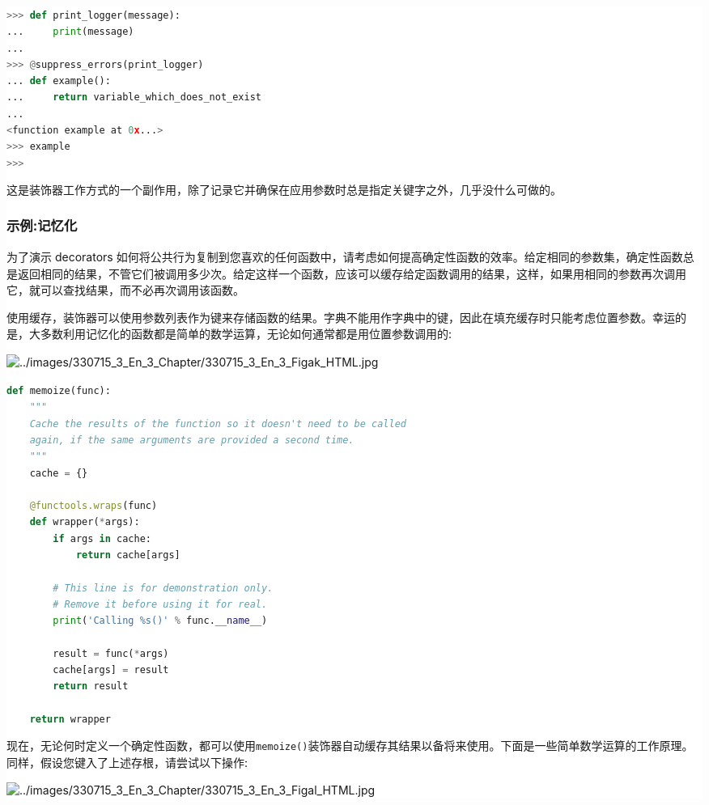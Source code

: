 ```py
>>> def print_logger(message):
...     print(message)
...
>>> @suppress_errors(print_logger)
... def example():
...     return variable_which_does_not_exist
...
<function example at 0x...>
>>> example
>>>

```

这是装饰器工作方式的一个副作用，除了记录它并确保在应用参数时总是指定关键字之外，几乎没什么可做的。

### 示例:记忆化

为了演示 decorators 如何将公共行为复制到您喜欢的任何函数中，请考虑如何提高确定性函数的效率。给定相同的参数集，确定性函数总是返回相同的结果，不管它们被调用多少次。给定这样一个函数，应该可以缓存给定函数调用的结果，这样，如果用相同的参数再次调用它，就可以查找结果，而不必再次调用该函数。

使用缓存，装饰器可以使用参数列表作为键来存储函数的结果。字典不能用作字典中的键，因此在填充缓存时只能考虑位置参数。幸运的是，大多数利用记忆化的函数都是简单的数学运算，无论如何通常都是用位置参数调用的:

![../images/330715_3_En_3_Chapter/330715_3_En_3_Figak_HTML.jpg](../images/330715_3_En_3_Chapter/330715_3_En_3_Figak_HTML.jpg)

```py
def memoize(func):
    """
    Cache the results of the function so it doesn't need to be called
    again, if the same arguments are provided a second time.
    """
    cache = {}

    @functools.wraps(func)
    def wrapper(*args):
        if args in cache:
            return cache[args]

        # This line is for demonstration only.
        # Remove it before using it for real.
        print('Calling %s()' % func.__name__)

        result = func(*args)
        cache[args] = result
        return result

    return wrapper

```

现在，无论何时定义一个确定性函数，都可以使用`memoize()`装饰器自动缓存其结果以备将来使用。下面是一些简单数学运算的工作原理。同样，假设您键入了上述存根，请尝试以下操作:

![../images/330715_3_En_3_Chapter/330715_3_En_3_Figal_HTML.jpg](../images/330715_3_En_3_Chapter/330715_3_En_3_Figal_HTML.jpg)
